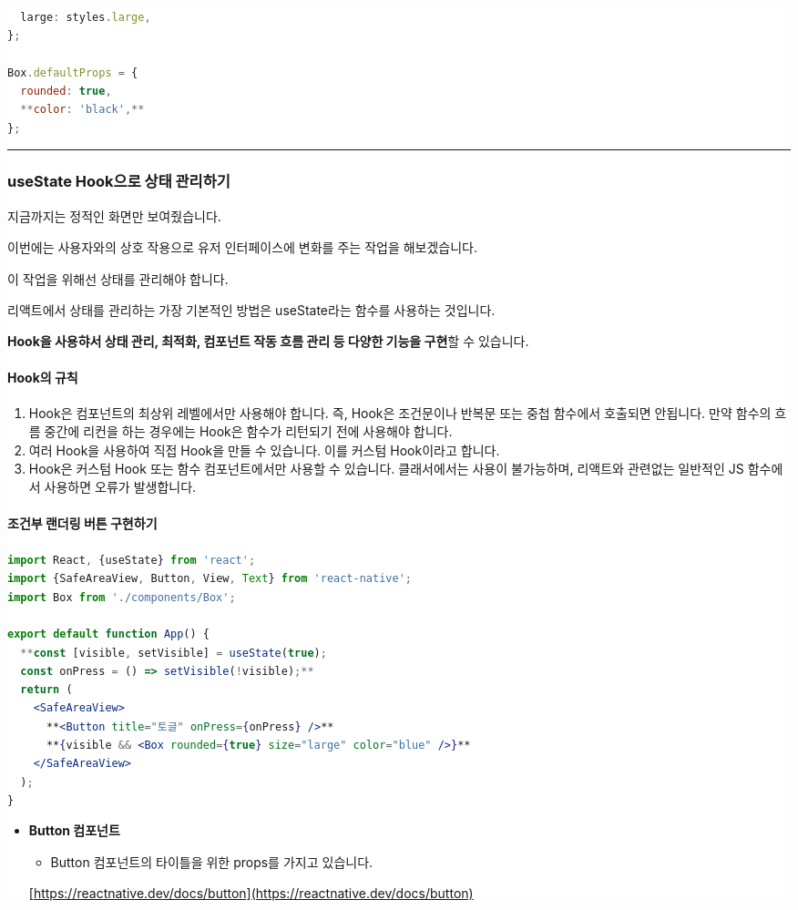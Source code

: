 ```jsx
  large: styles.large,
};

Box.defaultProps = {
  rounded: true,
  **color: 'black',**
};
```

***

### useState Hook으로 상태 관리하기

지금까지는 정적인 화면만 보여줬습니다.

이번에는 사용자와의 상호 작용으로 유저 인터페이스에 변화를 주는 작업을 해보겠습니다.

이 작업을 위해선 상태를 관리해야 합니다.

리액트에서 상태를 관리하는 가장 기본적인 방법은 useState라는 함수를 사용하는 것입니다.

**Hook을 사용햐서 상태 관리, 최적화, 컴포넌트 작동 흐름 관리 등 다양한 기능을 구현**할 수 있습니다.

#### Hook의 규칙

1. Hook은 컴포넌트의 최상위 레벨에서만 사용해야 합니다. 즉, Hook은 조건문이나 반복문 또는 중첩 함수에서 호출되면 안됩니다. 만약 함수의 흐름 중간에 리컨을 하는 경우에는 Hook은 함수가 리턴되기 전에 사용해야 합니다.
2. 여러 Hook을 사용하여 직접 Hook을 만들 수 있습니다. 이를 커스텀 Hook이라고 합니다.
3. Hook은 커스텀 Hook 또는 함수 컴포넌트에서만 사용할 수 있습니다. 클래서에서는 사용이 불가능하며, 리액트와 관련없는 일반적인 JS 함수에서 사용하면 오류가 발생합니다.

#### 조건부 랜더링 버튼 구현하기

```jsx
import React, {useState} from 'react';
import {SafeAreaView, Button, View, Text} from 'react-native';
import Box from './components/Box';

export default function App() {
  **const [visible, setVisible] = useState(true);
  const onPress = () => setVisible(!visible);**
  return (
    <SafeAreaView>
      **<Button title="토글" onPress={onPress} />**
      **{visible && <Box rounded={true} size="large" color="blue" />}**
    </SafeAreaView>
  );
}
```

*   **Button 컴포넌트**

    * Button 컴포넌트의 타이틀을 위한 props를 가지고 있습니다.

    [https://reactnative.dev/docs/button](https://reactnative.dev/docs/button)
